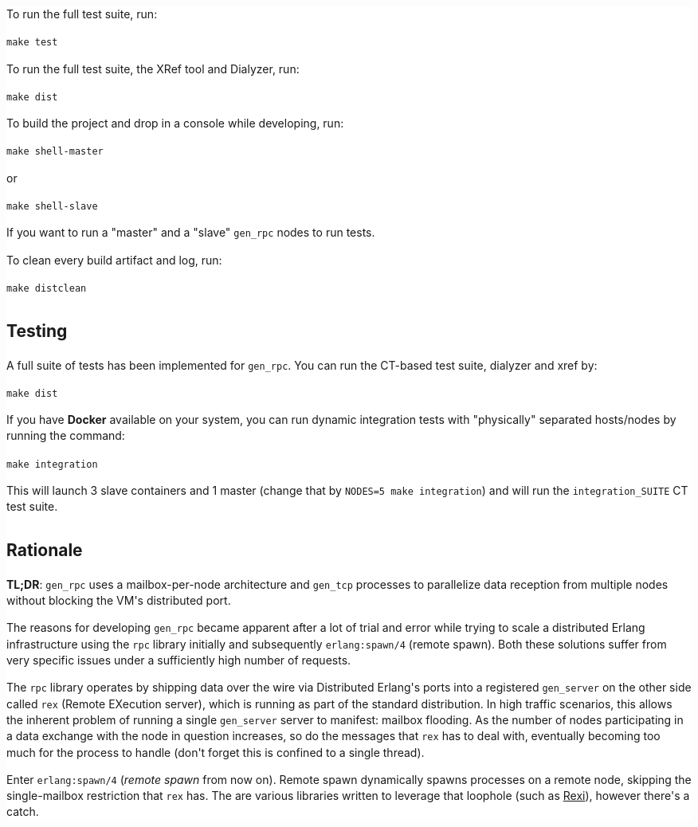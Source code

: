 To run the full test suite, run:

    make test

To run the full test suite, the XRef tool and Dialyzer, run:

    make dist

To build the project and drop in a console while developing, run:

    make shell-master

or

    make shell-slave

If you want to run a "master" and a "slave" `gen_rpc` nodes to run tests.

To clean every build artifact and log, run:

    make distclean

## Testing

A full suite of tests has been implemented for `gen_rpc`. You can run the CT-based test suite, dialyzer and xref by:

    make dist

If you have **Docker** available on your system, you can run dynamic integration tests with "physically" separated hosts/nodes
by running the command:

    make integration

This will launch 3 slave containers and 1 master (change that by `NODES=5 make integration`) and will run the `integration_SUITE` CT test suite.

## Rationale

**TL;DR**: `gen_rpc` uses a mailbox-per-node architecture and `gen_tcp` processes to parallelize data reception from multiple nodes without blocking the VM's distributed port.

The reasons for developing `gen_rpc` became apparent after a lot of trial and error while trying to scale a distributed Erlang infrastructure using the `rpc` library initially and subsequently `erlang:spawn/4` (remote spawn). Both these solutions suffer from very specific issues under a sufficiently high number of requests.

The `rpc` library operates by shipping data over the wire via Distributed Erlang's ports into a registered `gen_server` on the other side called `rex` (Remote EXecution server), which is running as part of the standard distribution. In high traffic scenarios, this allows the inherent problem of running a single `gen_server` server to manifest: mailbox flooding. As the number of nodes participating in a data exchange with the node in question increases, so do the messages that `rex` has to deal with, eventually becoming too much for the process to handle (don't forget this is confined to a single thread).

Enter `erlang:spawn/4` (_remote spawn_ from now on). Remote spawn dynamically spawns processes on a remote node, skipping the single-mailbox restriction that `rex` has. The are various libraries written to leverage that loophole (such as [Rexi](https://github.com/cloudant/rexi)), however there's a catch.
